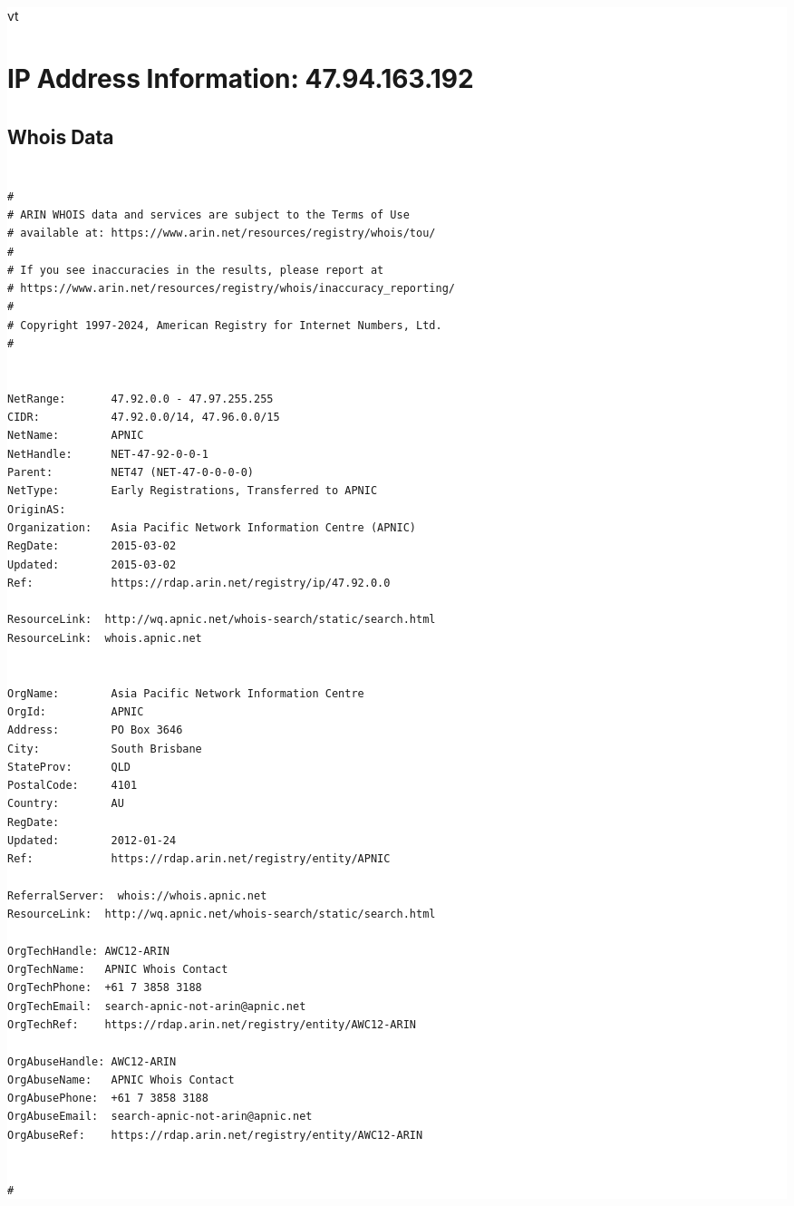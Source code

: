 vt
# IP Address Information: 47.94.163.192

## Whois Data
```

#
# ARIN WHOIS data and services are subject to the Terms of Use
# available at: https://www.arin.net/resources/registry/whois/tou/
#
# If you see inaccuracies in the results, please report at
# https://www.arin.net/resources/registry/whois/inaccuracy_reporting/
#
# Copyright 1997-2024, American Registry for Internet Numbers, Ltd.
#


NetRange:       47.92.0.0 - 47.97.255.255
CIDR:           47.92.0.0/14, 47.96.0.0/15
NetName:        APNIC
NetHandle:      NET-47-92-0-0-1
Parent:         NET47 (NET-47-0-0-0-0)
NetType:        Early Registrations, Transferred to APNIC
OriginAS:       
Organization:   Asia Pacific Network Information Centre (APNIC)
RegDate:        2015-03-02
Updated:        2015-03-02
Ref:            https://rdap.arin.net/registry/ip/47.92.0.0

ResourceLink:  http://wq.apnic.net/whois-search/static/search.html
ResourceLink:  whois.apnic.net


OrgName:        Asia Pacific Network Information Centre
OrgId:          APNIC
Address:        PO Box 3646
City:           South Brisbane
StateProv:      QLD
PostalCode:     4101
Country:        AU
RegDate:        
Updated:        2012-01-24
Ref:            https://rdap.arin.net/registry/entity/APNIC

ReferralServer:  whois://whois.apnic.net
ResourceLink:  http://wq.apnic.net/whois-search/static/search.html

OrgTechHandle: AWC12-ARIN
OrgTechName:   APNIC Whois Contact
OrgTechPhone:  +61 7 3858 3188 
OrgTechEmail:  search-apnic-not-arin@apnic.net
OrgTechRef:    https://rdap.arin.net/registry/entity/AWC12-ARIN

OrgAbuseHandle: AWC12-ARIN
OrgAbuseName:   APNIC Whois Contact
OrgAbusePhone:  +61 7 3858 3188 
OrgAbuseEmail:  search-apnic-not-arin@apnic.net
OrgAbuseRef:    https://rdap.arin.net/registry/entity/AWC12-ARIN


#
```